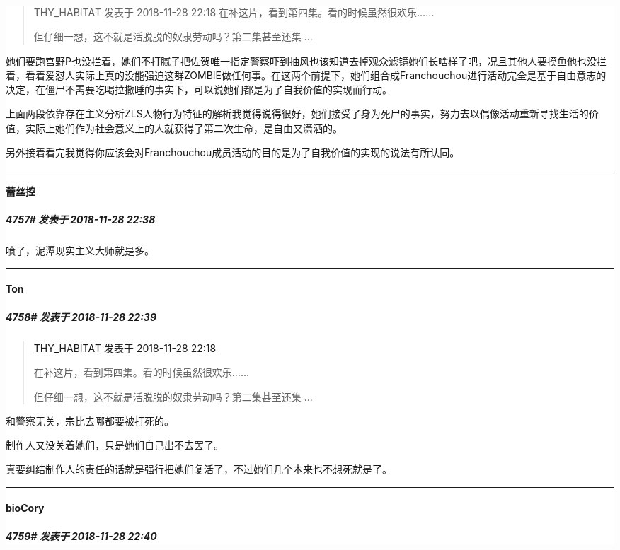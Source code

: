 

<blockquote>THY_HABITAТ 发表于 2018-11-28 22:18
在补这片，看到第四集。看的时候虽然很欢乐……


但仔细一想，这不就是活脱脱的奴隶劳动吗？第二集甚至还集 ...</blockquote>
她们要跑宫野P也没拦着，她们不打腻子把佐贺唯一指定警察吓到抽风也该知道去掉观众滤镜她们长啥样了吧，况且其他人要摸鱼他也没拦着，看着爱怼人实际上真的没能强迫这群ZOMBIE做任何事。在这两个前提下，她们组合成Franchouchou进行活动完全是基于自由意志的决定，在僵尸不需要吃喝拉撒睡的事实下，可以说她们都是为了自我价值的实现而行动。

上面两段依靠存在主义分析ZLS人物行为特征的解析我觉得说得很好，她们接受了身为死尸的事实，努力去以偶像活动重新寻找生活的价值，实际上她们作为社会意义上的人就获得了第二次生命，是自由又潇洒的。

另外接着看完我觉得你应该会对Franchouchou成员活动的目的是为了自我价值的实现的说法有所认同。







-----

####  蕾丝控  
##### 4757#       发表于 2018-11-28 22:38




喷了，泥潭现实主义大师就是多。







-----

####  Ton  
##### 4758#       发表于 2018-11-28 22:39



<blockquote><a href="httphttps://bbs.saraba1st.com/2b/forum.php?mod=redirect&amp;goto=findpost&amp;pid=41760792&amp;ptid=1772503" target="_blank">THY_HABITAТ 发表于 2018-11-28 22:18</a>

在补这片，看到第四集。看的时候虽然很欢乐……


但仔细一想，这不就是活脱脱的奴隶劳动吗？第二集甚至还集 ...</blockquote>
和警察无关，宗比去哪都要被打死的。

制作人又没关着她们，只是她们自己出不去罢了。

真要纠结制作人的责任的话就是强行把她们复活了，不过她们几个本来也不想死就是了。







-----

####  bioCory  
##### 4759#       发表于 2018-11-28 22:40

